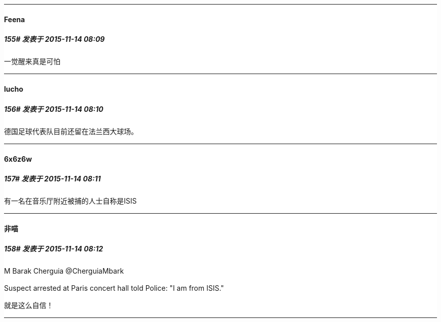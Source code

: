 

*****

####  Feena  
##### 155#       发表于 2015-11-14 08:09




一觉醒来真是可怕







*****

####  lucho  
##### 156#       发表于 2015-11-14 08:10




德国足球代表队目前还留在法兰西大球场。







*****

####  6x6z6w  
##### 157#       发表于 2015-11-14 08:11




有一名在音乐厅附近被捕的人士自称是ISIS







*****

####  非喵  
##### 158#       发表于 2015-11-14 08:12




M Barak Cherguia @CherguiaMbark

Suspect arrested at Paris concert hall told Police: "I am from ISIS." 

 就是这么自信！







*****
